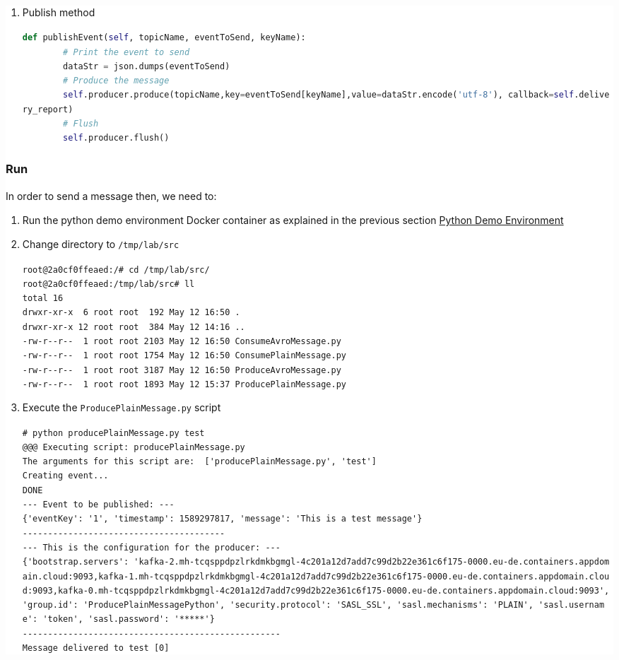 1. Publish method

	```python
	def publishEvent(self, topicName, eventToSend, keyName):
			# Print the event to send
			dataStr = json.dumps(eventToSend)
			# Produce the message
			self.producer.produce(topicName,key=eventToSend[keyName],value=dataStr.encode('utf-8'), callback=self.delivery_report)
			# Flush
			self.producer.flush()
	```

### Run

In order to send a message then, we need to:

1. Run the python demo environment Docker container as explained in the previous section [Python Demo Environment](#run)
1. Change directory to `/tmp/lab/src`

	```shell
	root@2a0cf0ffeaed:/# cd /tmp/lab/src/
	root@2a0cf0ffeaed:/tmp/lab/src# ll
	total 16
	drwxr-xr-x  6 root root  192 May 12 16:50 .
	drwxr-xr-x 12 root root  384 May 12 14:16 ..
	-rw-r--r--  1 root root 2103 May 12 16:50 ConsumeAvroMessage.py
	-rw-r--r--  1 root root 1754 May 12 16:50 ConsumePlainMessage.py
	-rw-r--r--  1 root root 3187 May 12 16:50 ProduceAvroMessage.py
	-rw-r--r--  1 root root 1893 May 12 15:37 ProducePlainMessage.py
	```

1. Execute the `ProducePlainMessage.py` script

	```shell
	# python producePlainMessage.py test
	@@@ Executing script: producePlainMessage.py
	The arguments for this script are:  ['producePlainMessage.py', 'test']
	Creating event...
	DONE
	--- Event to be published: ---
	{'eventKey': '1', 'timestamp': 1589297817, 'message': 'This is a test message'}
	----------------------------------------
	--- This is the configuration for the producer: ---
	{'bootstrap.servers': 'kafka-2.mh-tcqsppdpzlrkdmkbgmgl-4c201a12d7add7c99d2b22e361c6f175-0000.eu-de.containers.appdomain.cloud:9093,kafka-1.mh-tcqsppdpzlrkdmkbgmgl-4c201a12d7add7c99d2b22e361c6f175-0000.eu-de.containers.appdomain.cloud:9093,kafka-0.mh-tcqsppdpzlrkdmkbgmgl-4c201a12d7add7c99d2b22e361c6f175-0000.eu-de.containers.appdomain.cloud:9093', 'group.id': 'ProducePlainMessagePython', 'security.protocol': 'SASL_SSL', 'sasl.mechanisms': 'PLAIN', 'sasl.username': 'token', 'sasl.password': '*****'}
	---------------------------------------------------
	Message delivered to test [0]
	```
